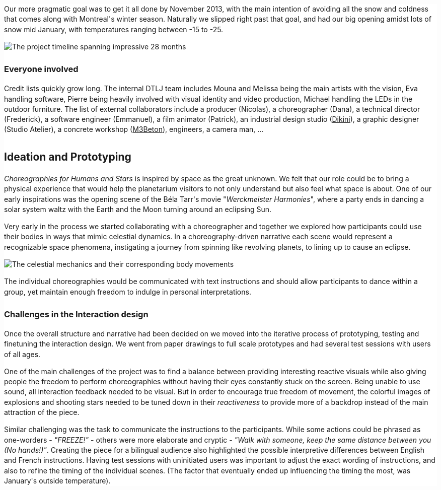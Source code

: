 Our more pragmatic goal was to get it all done by November 2013, with the main intention of avoiding all the snow and coldness that comes along with Montreal's winter season. Naturally we slipped right past that goal, and had our big opening amidst lots of snow mid January, with temperatures ranging between -15 to -25.

![The project timeline spanning impressive 28 months](images/plane_timeline-01.png "The 3+ year long project timeline")

### Everyone involved

Credit lists quickly grow long. The internal DTLJ team includes Mouna and Melissa being the main artists with the vision, Eva handling software, Pierre being heavily involved with visual identity and video production, Michael handling the LEDs in the outdoor furniture. The list of external collaborators include a producer (Nicolas), a choreographer (Dana), a technical director (Frederick), a software engineer (Emmanuel), a film animator (Patrick), an industrial design studio ([Dikini](http://www.studiodikini.com/)), a graphic designer (Studio Atelier), a concrete workshop ([M3Beton](http://m3beton.ca/)), engineers, a camera man, ...


## Ideation and Prototyping

*Choreographies for Humans and Stars* is inspired by space as the great unknown. We felt that our role could be to bring a physical experience that would help the planetarium visitors to not only understand but also feel what space is about. One of our early inspirations was the opening scene of the Béla Tarr's movie "*Werckmeister Harmonies*", where a party ends in dancing a solar system waltz with the Earth and the Moon turning around an eclipsing Sun.

Very early in the process we started collaborating with a choreographer and together we explored how participants could use their bodies in ways that mimic celestial dynamics. In a choreography-driven narrative each scene would represent a recognizable space phenomena, instigating a journey from spinning like revolving planets, to lining up to cause an eclipse.

![The celestial mechanics and their corresponding body movements](images/PLANE_CELESTIAL_MECHANICS.png "Celestial mechanics")

The individual choreographies would be communicated with text instructions and should allow participants to dance within a group, yet maintain enough freedom to indulge in personal interpretations.

### Challenges in the Interaction design
Once the overall structure and narrative had been decided on we moved into the iterative process of prototyping, testing and finetuning the interaction design. We went from paper drawings to full scale prototypes and had several test sessions with users of all ages.

One of the main challenges of the project was to find a balance between providing interesting reactive visuals while also giving people the freedom to perform choreographies without having their eyes constantly stuck on the screen. Being unable to use sound, all interaction feedback needed to be visual. But in order to encourage true freedom of movement, the colorful images of explosions and shooting stars needed to be tuned down in their *reactiveness* to provide more of a backdrop instead of the main attraction of the piece.

Similar challenging was the task to communicate the instructions to the participants. While some actions could be phrased as one-worders - *"FREEZE!"* - others were more elaborate and cryptic - *"Walk with someone, keep the same distance between you (No hands!)"*. Creating the piece for a bilingual audience also highlighted the possible interpretive differences between English and French instructions. Having test sessions with uninitiated users was important to adjust the exact wording of instructions, and also to refine the timing of the individual scenes. (The factor that eventually ended up influencing the timing the most, was January's outside temperature).

